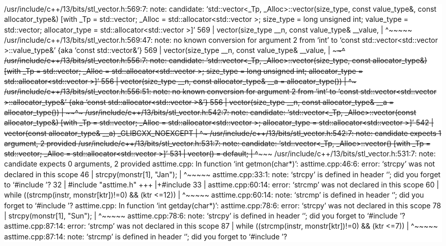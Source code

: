 /usr/include/c++/13/bits/stl_vector.h:569:7: note: candidate: ‘std::vector<_Tp, _Alloc>::vector(size_type, const value_type&, const allocator_type&) [with _Tp = std::vector<double>; _Alloc = std::allocator<std::vector<double> >; size_type = long unsigned int; value_type = std::vector<double>; allocator_type = std::allocator<std::vector<double> >]’
  569 |       vector(size_type __n, const value_type& __value,
      |       ^~~~~~
/usr/include/c++/13/bits/stl_vector.h:569:47: note:   no known conversion for argument 2 from ‘int’ to ‘const std::vector<std::vector<double> >::value_type&’ {aka ‘const std::vector<double>&’}
  569 |       vector(size_type __n, const value_type& __value,
      |                             ~~~~~~~~~~~~~~~~~~^~~~~~~
/usr/include/c++/13/bits/stl_vector.h:556:7: note: candidate: ‘std::vector<_Tp, _Alloc>::vector(size_type, const allocator_type&) [with _Tp = std::vector<double>; _Alloc = std::allocator<std::vector<double> >; size_type = long unsigned int; allocator_type = std::allocator<std::vector<double> >]’
  556 |       vector(size_type __n, const allocator_type& __a = allocator_type())
      |       ^~~~~~
/usr/include/c++/13/bits/stl_vector.h:556:51: note:   no known conversion for argument 2 from ‘int’ to ‘const std::vector<std::vector<double> >::allocator_type&’ {aka ‘const std::allocator<std::vector<double> >&’}
  556 |       vector(size_type __n, const allocator_type& __a = allocator_type())
      |                             ~~~~~~~~~~~~~~~~~~~~~~^~~~~~~~~~~~~~~~~~~~~~
/usr/include/c++/13/bits/stl_vector.h:542:7: note: candidate: ‘std::vector<_Tp, _Alloc>::vector(const allocator_type&) [with _Tp = std::vector<double>; _Alloc = std::allocator<std::vector<double> >; allocator_type = std::allocator<std::vector<double> >]’
  542 |       vector(const allocator_type& __a) _GLIBCXX_NOEXCEPT
      |       ^~~~~~
/usr/include/c++/13/bits/stl_vector.h:542:7: note:   candidate expects 1 argument, 2 provided
/usr/include/c++/13/bits/stl_vector.h:531:7: note: candidate: ‘std::vector<_Tp, _Alloc>::vector() [with _Tp = std::vector<double>; _Alloc = std::allocator<std::vector<double> >]’
  531 |       vector() = default;
      |       ^~~~~~
/usr/include/c++/13/bits/stl_vector.h:531:7: note:   candidate expects 0 arguments, 2 provided
asttime.cpp: In function ‘int getmon(char*)’:
asttime.cpp:46:6: error: ‘strcpy’ was not declared in this scope
   46 |      strcpy(monstr[1], "Jan");
      |      ^~~~~~
asttime.cpp:33:1: note: ‘strcpy’ is defined in header ‘<cstring>’; did you forget to ‘#include <cstring>’?
   32 | #include "asttime.h"
  +++ |+#include <cstring>
   33 | 
asttime.cpp:60:14: error: ‘strcmp’ was not declared in this scope
   60 |      while ((strcmp(instr, monstr[ktr])!=0) && (ktr <=12))
      |              ^~~~~~
asttime.cpp:60:14: note: ‘strcmp’ is defined in header ‘<cstring>’; did you forget to ‘#include <cstring>’?
asttime.cpp: In function ‘int getday(char*)’:
asttime.cpp:78:6: error: ‘strcpy’ was not declared in this scope
   78 |      strcpy(monstr[1], "Sun");
      |      ^~~~~~
asttime.cpp:78:6: note: ‘strcpy’ is defined in header ‘<cstring>’; did you forget to ‘#include <cstring>’?
asttime.cpp:87:14: error: ‘strcmp’ was not declared in this scope
   87 |      while ((strcmp(instr, monstr[ktr])!=0) && (ktr <=7))
      |              ^~~~~~
asttime.cpp:87:14: note: ‘strcmp’ is defined in header ‘<cstring>’; did you forget to ‘#include <cstring>’?